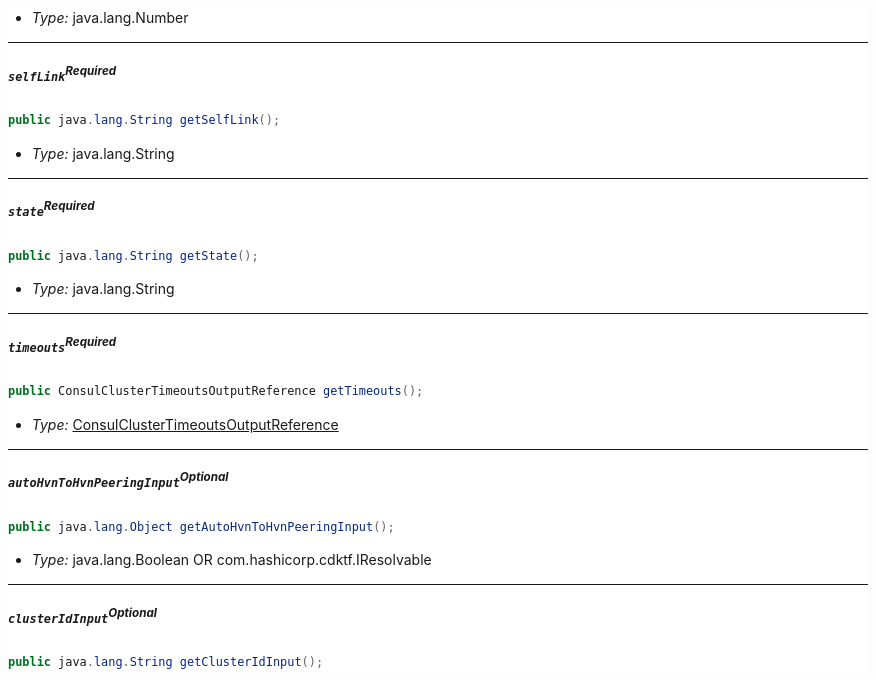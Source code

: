 - *Type:* java.lang.Number

---

##### `selfLink`<sup>Required</sup> <a name="selfLink" id="@cdktf/provider-hcp.consulCluster.ConsulCluster.property.selfLink"></a>

```java
public java.lang.String getSelfLink();
```

- *Type:* java.lang.String

---

##### `state`<sup>Required</sup> <a name="state" id="@cdktf/provider-hcp.consulCluster.ConsulCluster.property.state"></a>

```java
public java.lang.String getState();
```

- *Type:* java.lang.String

---

##### `timeouts`<sup>Required</sup> <a name="timeouts" id="@cdktf/provider-hcp.consulCluster.ConsulCluster.property.timeouts"></a>

```java
public ConsulClusterTimeoutsOutputReference getTimeouts();
```

- *Type:* <a href="#@cdktf/provider-hcp.consulCluster.ConsulClusterTimeoutsOutputReference">ConsulClusterTimeoutsOutputReference</a>

---

##### `autoHvnToHvnPeeringInput`<sup>Optional</sup> <a name="autoHvnToHvnPeeringInput" id="@cdktf/provider-hcp.consulCluster.ConsulCluster.property.autoHvnToHvnPeeringInput"></a>

```java
public java.lang.Object getAutoHvnToHvnPeeringInput();
```

- *Type:* java.lang.Boolean OR com.hashicorp.cdktf.IResolvable

---

##### `clusterIdInput`<sup>Optional</sup> <a name="clusterIdInput" id="@cdktf/provider-hcp.consulCluster.ConsulCluster.property.clusterIdInput"></a>

```java
public java.lang.String getClusterIdInput();
```
